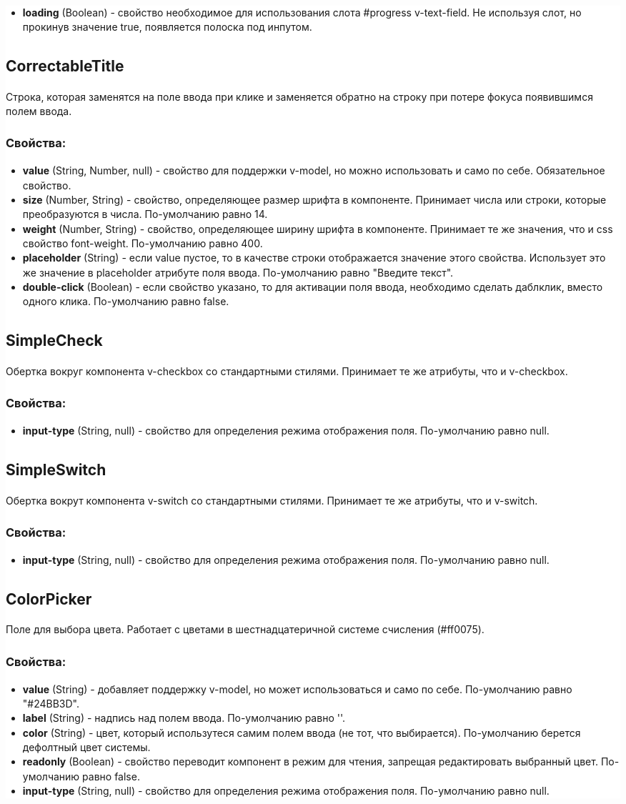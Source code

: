 * **loading** (Boolean) - свойство необходимое для использования слота #progress v-text-field. Не используя слот, но прокинув значение true, появляется полоска под инпутом.

## CorrectableTitle
Строка, которая заменятся на поле ввода при клике и заменяется обратно на строку при потере фокуса появившимся полем ввода.

### Свойства:
* **value** (String, Number, null) - свойство для поддержки v-model, но можно использовать и само по себе. Обязательное свойство.
* **size** (Number, String) - свойство, определяющее размер шрифта в компоненте. Принимает числа или строки, которые преобразуются в числа. По-умолчанию равно 14.
* **weight** (Number, String) - свойство, определяющее ширину шрифта в компоненте. Принимает те же значения, что и css свойство font-weight. По-умолчанию равно 400.
* **placeholder** (String) - если value пустое, то в качестве строки отображается значение этого свойства. Использует это же значение в placeholder атрибуте поля ввода. По-умолчанию равно "Введите текст".
* **double-click** (Boolean) - если свойство указано, то для активации поля ввода, необходимо сделать даблклик, вместо одного клика. По-умолчанию равно false.


## SimpleCheck
Обертка вокруг компонента v-checkbox со стандартными стилями. Принимает те же атрибуты, что и v-checkbox.

### Свойства:
* **input-type** (String, null) - свойство для определения режима отображения поля. По-умолчанию равно null.


## SimpleSwitch
Обертка вокрут компонента v-switch со стандартными стилями. Принимает те же атрибуты, что и v-switch.

### Свойства:
* **input-type** (String, null) - свойство для определения режима отображения поля. По-умолчанию равно null.


## ColorPicker
Поле для выбора цвета. Работает с цветами в шестнадцатеричной системе счисления (#ff0075).

### Свойства:
* **value** (String) - добавляет поддержку v-model, но может использоваться и само по себе. По-умолчанию равно "#24BB3D".
* **label** (String) - надпись над полем ввода. По-умолчанию равно ''.
* **color** (String) - цвет, который использутеся самим полем ввода (не тот, что выбирается). По-умолчанию берется дефолтный цвет системы.
* **readonly** (Boolean) - свойство переводит компонент в режим для чтения, запрещая редактировать выбранный цвет. По-умолчанию равно false.
* **input-type** (String, null) - свойство для определения режима отображения поля. По-умолчанию равно null.

